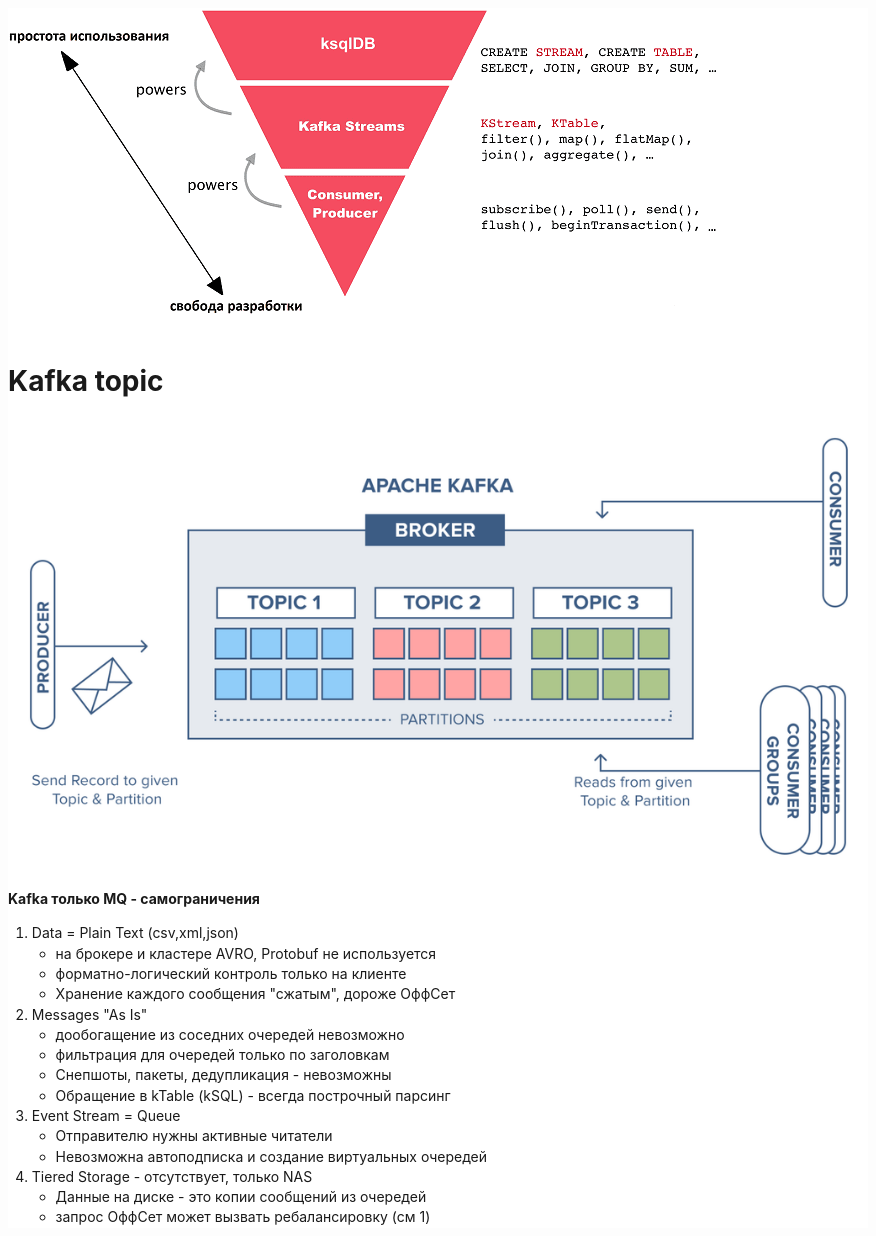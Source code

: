 ![bg 90% fit](./images/ksqldbkafstr1.png)

# Kafka topic
![bg right:40% fit](./images/consumer-group-kafka.png)

**Kafka только MQ - самограничения**
1) Data = Plain Text (csv,xml,json)
   - на брокере и кластере AVRO, Protobuf не используется
   - форматно-логический контроль только на клиенте
   - Хранение каждого сообщения "сжатым", дороже ОффСет
2) Messages "As Is"
   - дообогащение из соседних очередей невозможно
   - фильтрация для очередей только по заголовкам
   - Снепшоты, пакеты, дедупликация - невозможны
   - Обращение в kTable (kSQL) - всегда построчный парсинг
3) Event Stream = Queue
   - Отправителю нужны активные читатели
   - Невозможна автоподписка и создание виртуальных очередей
4) Tiered Storage - отсутствует, только NAS
   - Данные на диске - это копии сообщений из очередей
   - запрос ОффСет может вызвать ребалансировку (см 1)
